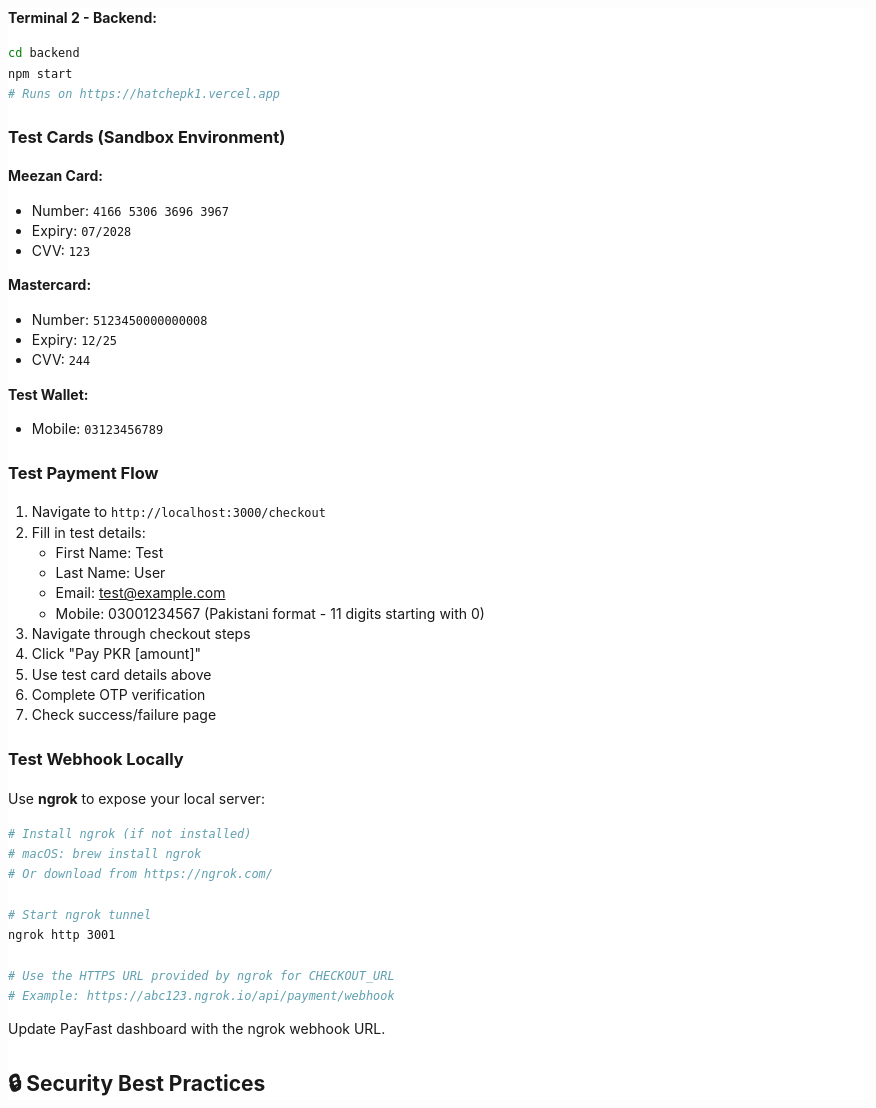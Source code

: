 **Terminal 2 - Backend:**
```bash
cd backend
npm start
# Runs on https://hatchepk1.vercel.app
```

### Test Cards (Sandbox Environment)

**Meezan Card:**
- Number: `4166 5306 3696 3967`
- Expiry: `07/2028`
- CVV: `123`

**Mastercard:**
- Number: `5123450000000008`
- Expiry: `12/25`
- CVV: `244`

**Test Wallet:**
- Mobile: `03123456789`

### Test Payment Flow

1. Navigate to `http://localhost:3000/checkout`
2. Fill in test details:
   - First Name: Test
   - Last Name: User
   - Email: test@example.com
   - Mobile: 03001234567 (Pakistani format - 11 digits starting with 0)
3. Navigate through checkout steps
4. Click "Pay PKR [amount]"
5. Use test card details above
6. Complete OTP verification
7. Check success/failure page

### Test Webhook Locally

Use **ngrok** to expose your local server:

```bash
# Install ngrok (if not installed)
# macOS: brew install ngrok
# Or download from https://ngrok.com/

# Start ngrok tunnel
ngrok http 3001

# Use the HTTPS URL provided by ngrok for CHECKOUT_URL
# Example: https://abc123.ngrok.io/api/payment/webhook
```

Update PayFast dashboard with the ngrok webhook URL.

## 🔒 Security Best Practices
